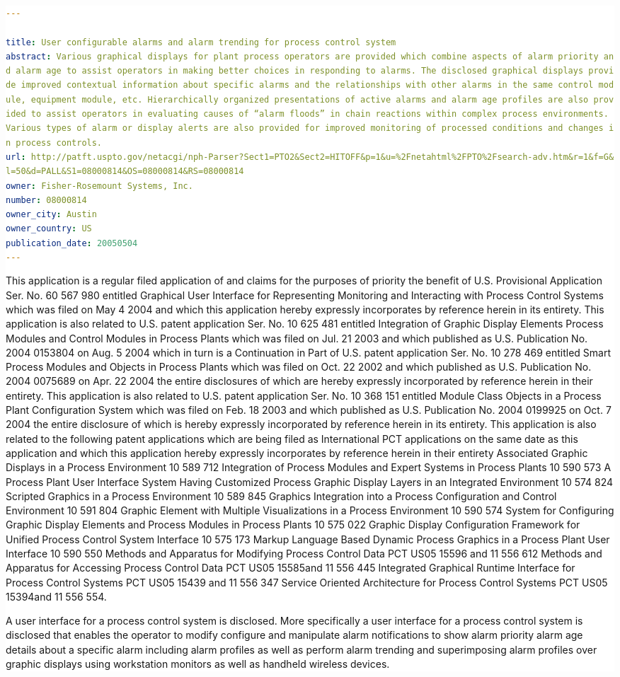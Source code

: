 ```yaml
---

title: User configurable alarms and alarm trending for process control system
abstract: Various graphical displays for plant process operators are provided which combine aspects of alarm priority and alarm age to assist operators in making better choices in responding to alarms. The disclosed graphical displays provide improved contextual information about specific alarms and the relationships with other alarms in the same control module, equipment module, etc. Hierarchically organized presentations of active alarms and alarm age profiles are also provided to assist operators in evaluating causes of “alarm floods” in chain reactions within complex process environments. Various types of alarm or display alerts are also provided for improved monitoring of processed conditions and changes in process controls.
url: http://patft.uspto.gov/netacgi/nph-Parser?Sect1=PTO2&Sect2=HITOFF&p=1&u=%2Fnetahtml%2FPTO%2Fsearch-adv.htm&r=1&f=G&l=50&d=PALL&S1=08000814&OS=08000814&RS=08000814
owner: Fisher-Rosemount Systems, Inc.
number: 08000814
owner_city: Austin
owner_country: US
publication_date: 20050504
---
```

This application is a regular filed application of and claims for the purposes of priority the benefit of U.S. Provisional Application Ser. No. 60 567 980 entitled Graphical User Interface for Representing Monitoring and Interacting with Process Control Systems which was filed on May 4 2004 and which this application hereby expressly incorporates by reference herein in its entirety. This application is also related to U.S. patent application Ser. No. 10 625 481 entitled Integration of Graphic Display Elements Process Modules and Control Modules in Process Plants which was filed on Jul. 21 2003 and which published as U.S. Publication No. 2004 0153804 on Aug. 5 2004 which in turn is a Continuation in Part of U.S. patent application Ser. No. 10 278 469 entitled Smart Process Modules and Objects in Process Plants which was filed on Oct. 22 2002 and which published as U.S. Publication No. 2004 0075689 on Apr. 22 2004 the entire disclosures of which are hereby expressly incorporated by reference herein in their entirety. This application is also related to U.S. patent application Ser. No. 10 368 151 entitled Module Class Objects in a Process Plant Configuration System which was filed on Feb. 18 2003 and which published as U.S. Publication No. 2004 0199925 on Oct. 7 2004 the entire disclosure of which is hereby expressly incorporated by reference herein in its entirety. This application is also related to the following patent applications which are being filed as International PCT applications on the same date as this application and which this application hereby expressly incorporates by reference herein in their entirety Associated Graphic Displays in a Process Environment 10 589 712 Integration of Process Modules and Expert Systems in Process Plants 10 590 573 A Process Plant User Interface System Having Customized Process Graphic Display Layers in an Integrated Environment 10 574 824 Scripted Graphics in a Process Environment 10 589 845 Graphics Integration into a Process Configuration and Control Environment 10 591 804 Graphic Element with Multiple Visualizations in a Process Environment 10 590 574 System for Configuring Graphic Display Elements and Process Modules in Process Plants 10 575 022 Graphic Display Configuration Framework for Unified Process Control System Interface 10 575 173 Markup Language Based Dynamic Process Graphics in a Process Plant User Interface 10 590 550 Methods and Apparatus for Modifying Process Control Data PCT US05 15596 and 11 556 612 Methods and Apparatus for Accessing Process Control Data PCT US05 15585and 11 556 445 Integrated Graphical Runtime Interface for Process Control Systems PCT US05 15439 and 11 556 347 Service Oriented Architecture for Process Control Systems PCT US05 15394and 11 556 554.

A user interface for a process control system is disclosed. More specifically a user interface for a process control system is disclosed that enables the operator to modify configure and manipulate alarm notifications to show alarm priority alarm age details about a specific alarm including alarm profiles as well as perform alarm trending and superimposing alarm profiles over graphic displays using workstation monitors as well as handheld wireless devices.
